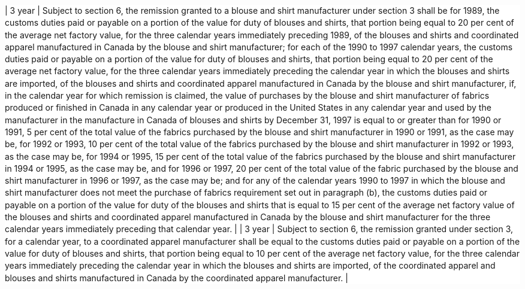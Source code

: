 | 3 year      | Subject to section 6, the remission granted to a blouse and shirt manufacturer under section 3 shall be for 1989, the customs duties paid or payable on a portion of the value for duty of blouses and shirts, that portion being equal to 20 per cent of the average net factory value, for the three calendar years immediately preceding 1989, of the blouses and shirts and coordinated apparel manufactured in Canada by the blouse and shirt manufacturer; for each of the 1990 to 1997 calendar years, the customs duties paid or payable on a portion of the value for duty of blouses and shirts, that portion being equal to 20 per cent of the average net factory value, for the three calendar years immediately preceding the calendar year in which the blouses and shirts are imported, of the blouses and shirts and coordinated apparel manufactured in Canada by the blouse and shirt manufacturer, if, in the calendar year for which remission is claimed, the value of purchases by the blouse and shirt manufacturer of fabrics produced or finished in Canada in any calendar year or produced in the United States in any calendar year and used by the manufacturer in the manufacture in Canada of blouses and shirts by December 31, 1997 is equal to or greater than for 1990 or 1991, 5 per cent of the total value of the fabrics purchased by the blouse and shirt manufacturer in 1990 or 1991, as the case may be, for 1992 or 1993, 10 per cent of the total value of the fabrics purchased by the blouse and shirt manufacturer in 1992 or 1993, as the case may be, for 1994 or 1995, 15 per cent of the total value of the fabrics purchased by the blouse and shirt manufacturer in 1994 or 1995, as the case may be, and for 1996 or 1997, 20 per cent of the total value of the fabric purchased by the blouse and shirt manufacturer in 1996 or 1997, as the case may be; and for any of the calendar years 1990 to 1997 in which the blouse and shirt manufacturer does not meet the purchase of fabrics requirement set out in paragraph (b), the customs duties paid or payable on a portion of the value for duty of the blouses and shirts that is equal to 15 per cent of the average net factory value of the blouses and shirts and coordinated apparel manufactured in Canada by the blouse and shirt manufacturer for the three calendar years immediately preceding that calendar year. |
| 3 year      | Subject to section 6, the remission granted under section 3, for a calendar year, to a coordinated apparel manufacturer shall be equal to the customs duties paid or payable on a portion of the value for duty of blouses and shirts, that portion being equal to 10 per cent of the average net factory value, for the three calendar years immediately preceding the calendar year in which the blouses and shirts are imported, of the coordinated apparel and blouses and shirts manufactured in Canada by the coordinated apparel manufacturer.                                                                                                                                                                                                                                                                                                                                                                                                                                                                                                                                                                                                                                                                                                                                                                                                                                                                                                                                                                                                                                                                                                                                                                                                                                                                                                                                                                                                                                                                                                                                                                                                                                                                                                                                                                                                                                                                                        |